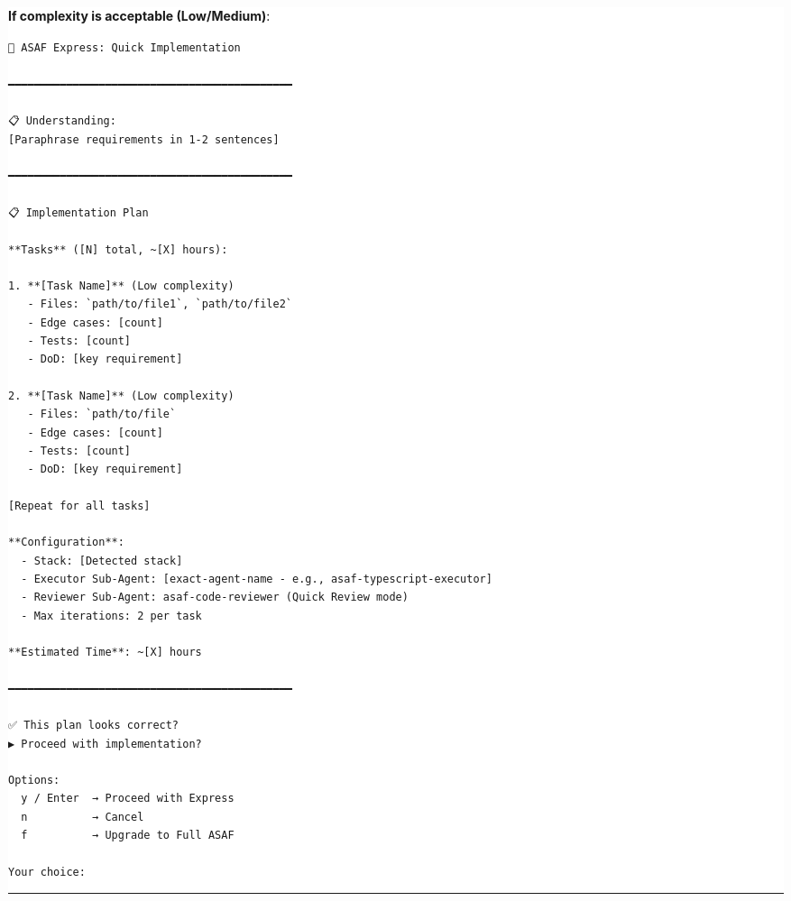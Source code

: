 **If complexity is acceptable (Low/Medium)**:

```
🚀 ASAF Express: Quick Implementation

━━━━━━━━━━━━━━━━━━━━━━━━━━━━━━━━━━━━━━━━━━━━

📋 Understanding:
[Paraphrase requirements in 1-2 sentences]

━━━━━━━━━━━━━━━━━━━━━━━━━━━━━━━━━━━━━━━━━━━━

📋 Implementation Plan

**Tasks** ([N] total, ~[X] hours):

1. **[Task Name]** (Low complexity)
   - Files: `path/to/file1`, `path/to/file2`
   - Edge cases: [count]
   - Tests: [count]
   - DoD: [key requirement]

2. **[Task Name]** (Low complexity)
   - Files: `path/to/file`
   - Edge cases: [count]
   - Tests: [count]
   - DoD: [key requirement]

[Repeat for all tasks]

**Configuration**:
  - Stack: [Detected stack]
  - Executor Sub-Agent: [exact-agent-name - e.g., asaf-typescript-executor]
  - Reviewer Sub-Agent: asaf-code-reviewer (Quick Review mode)
  - Max iterations: 2 per task

**Estimated Time**: ~[X] hours

━━━━━━━━━━━━━━━━━━━━━━━━━━━━━━━━━━━━━━━━━━━━

✅ This plan looks correct?
▶️ Proceed with implementation?

Options:
  y / Enter  → Proceed with Express
  n          → Cancel
  f          → Upgrade to Full ASAF

Your choice:
```

---
